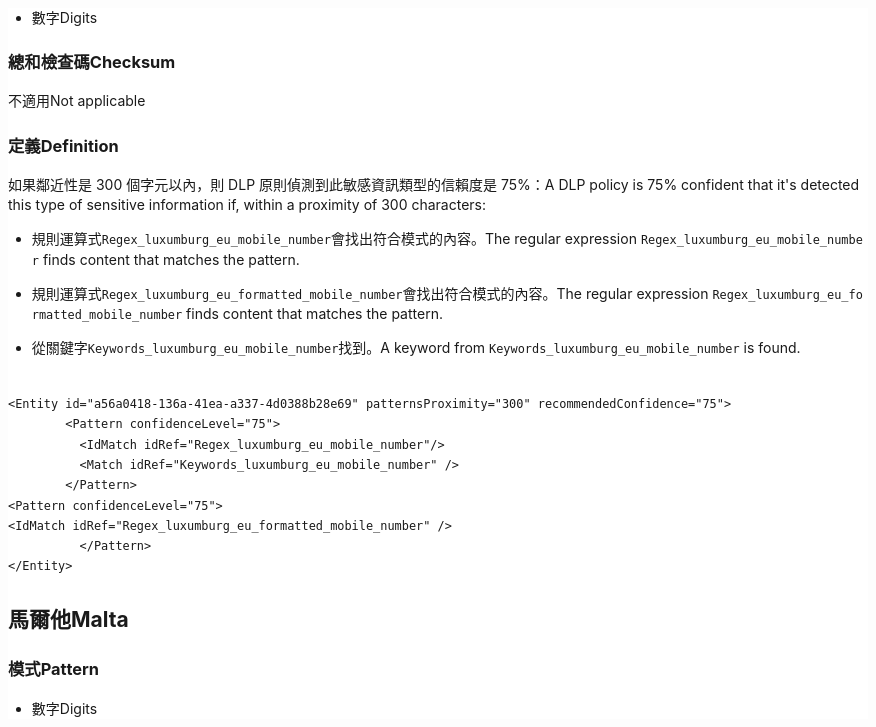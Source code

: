 -  <span data-ttu-id="5988d-273">數字</span><span class="sxs-lookup"><span data-stu-id="5988d-273">Digits</span></span> 
    
### <a name="checksum"></a><span data-ttu-id="5988d-274">總和檢查碼</span><span class="sxs-lookup"><span data-stu-id="5988d-274">Checksum</span></span>

<span data-ttu-id="5988d-275">不適用</span><span class="sxs-lookup"><span data-stu-id="5988d-275">Not applicable</span></span>
  
### <a name="definition"></a><span data-ttu-id="5988d-276">定義</span><span class="sxs-lookup"><span data-stu-id="5988d-276">Definition</span></span>

<span data-ttu-id="5988d-277">如果鄰近性是 300 個字元以內，則 DLP 原則偵測到此敏感資訊類型的信賴度是 75%：</span><span class="sxs-lookup"><span data-stu-id="5988d-277">A DLP policy is 75% confident that it's detected this type of sensitive information if, within a proximity of 300 characters:</span></span>
  
- <span data-ttu-id="5988d-278">規則運算式`Regex_luxumburg_eu_mobile_number`會找出符合模式的內容。</span><span class="sxs-lookup"><span data-stu-id="5988d-278">The regular expression  `Regex_luxumburg_eu_mobile_number` finds content that matches the pattern.</span></span> 
    
- <span data-ttu-id="5988d-279">規則運算式`Regex_luxumburg_eu_formatted_mobile_number`會找出符合模式的內容。</span><span class="sxs-lookup"><span data-stu-id="5988d-279">The regular expression  `Regex_luxumburg_eu_formatted_mobile_number` finds content that matches the pattern.</span></span> 
    
- <span data-ttu-id="5988d-280">從關鍵字`Keywords_luxumburg_eu_mobile_number`找到。</span><span class="sxs-lookup"><span data-stu-id="5988d-280">A keyword from  `Keywords_luxumburg_eu_mobile_number` is found.</span></span> 
    
```
 
<Entity id="a56a0418-136a-41ea-a337-4d0388b28e69" patternsProximity="300" recommendedConfidence="75">
        <Pattern confidenceLevel="75">
          <IdMatch idRef="Regex_luxumburg_eu_mobile_number"/>
          <Match idRef="Keywords_luxumburg_eu_mobile_number" />
        </Pattern>
<Pattern confidenceLevel="75">
<IdMatch idRef="Regex_luxumburg_eu_formatted_mobile_number" />
          </Pattern>
</Entity>
```

## <a name="malta"></a><span data-ttu-id="5988d-281">馬爾他</span><span class="sxs-lookup"><span data-stu-id="5988d-281">Malta</span></span>

### <a name="pattern"></a><span data-ttu-id="5988d-282">模式</span><span class="sxs-lookup"><span data-stu-id="5988d-282">Pattern</span></span>

-  <span data-ttu-id="5988d-283">數字</span><span class="sxs-lookup"><span data-stu-id="5988d-283">Digits</span></span> 
    